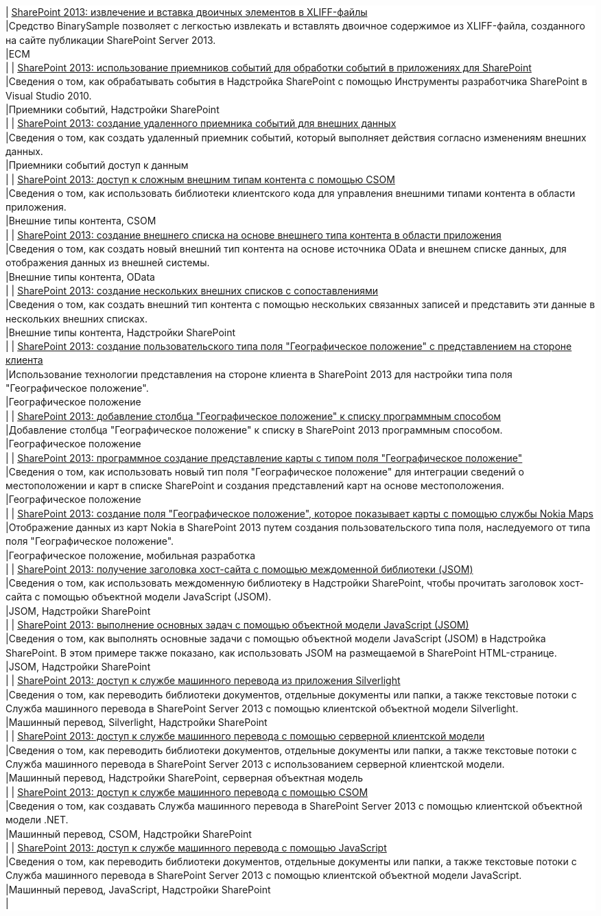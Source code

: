 | [SharePoint 2013: извлечение и вставка двоичных элементов в XLIFF-файлы](http://code.msdn.microsoft.com/SharePoint-2013-Extract-fe686878) <br/> |Средство BinarySample позволяет с легкостью извлекать и вставлять двоичное содержимое из XLIFF-файла, созданного на сайте публикации SharePoint Server 2013.  <br/> |ECM  <br/> |
| [SharePoint 2013: использование приемников событий для обработки событий в приложениях для SharePoint](http://code.msdn.microsoft.com/SharePoint-2013-Use-event-8b5a551f) <br/> |Сведения о том, как обрабатывать события в Надстройка SharePoint с помощью Инструменты разработчика SharePoint в Visual Studio 2010.  <br/> |Приемники событий, Надстройки SharePoint  <br/> |
| [SharePoint 2013: создание удаленного приемника событий для внешних данных](http://code.msdn.microsoft.com/SharePoint-2013-Create-a-095c594c) <br/> |Сведения о том, как создать удаленный приемник событий, который выполняет действия согласно изменениям внешних данных.  <br/> |Приемники событий доступ к данным  <br/> |
| [SharePoint 2013: доступ к сложным внешним типам контента с помощью CSOM](http://code.msdn.microsoft.com/SharePoint-2013-Accessing-ccbc24cf) <br/> |Сведения о том, как использовать библиотеки клиентского кода для управления внешними типами контента в области приложения.  <br/> |Внешние типы контента, CSOM  <br/> |
| [SharePoint 2013: создание внешнего списка на основе внешнего типа контента в области приложения](http://code.msdn.microsoft.com/SharePoint-2013-Create-ffc9af9f) <br/> |Сведения о том, как создать новый внешний тип контента на основе источника OData и внешнем списке данных, для отображения данных из внешней системы.  <br/> |Внешние типы контента, OData  <br/> |
| [SharePoint 2013: создание нескольких внешних списков с сопоставлениями](http://code.msdn.microsoft.com/SharePoint-2013-Create-2d2ec458) <br/> |Сведения о том, как создать внешний тип контента с помощью нескольких связанных записей и представить эти данные в нескольких внешних списках.  <br/> |Внешние типы контента, Надстройки SharePoint  <br/> |
| [SharePoint 2013: создание пользовательского типа поля "Географическое положение" с представлением на стороне клиента](http://code.msdn.microsoft.com/SharePoint-2013-Create-eb30a620) <br/> |Использование технологии представления на стороне клиента в SharePoint 2013 для настройки типа поля "Географическое положение".  <br/> |Географическое положение  <br/> |
| [SharePoint 2013: добавление столбца "Географическое положение" к списку программным способом](http://code.msdn.microsoft.com/SharePoint-2013-Add-a-d3fa8288) <br/> |Добавление столбца "Географическое положение" к списку в SharePoint 2013 программным способом.  <br/> |Географическое положение  <br/> |
| [SharePoint 2013: программное создание представление карты с типом поля "Географическое положение"](http://code.msdn.microsoft.com/SharePoint-2013-Programmati-a9fa95db) <br/> |Сведения о том, как использовать новый тип поля "Географическое положение" для интеграции сведений о местоположении и карт в списке SharePoint и создания представлений карт на основе местоположения.  <br/> |Географическое положение  <br/> |
| [SharePoint 2013: создание поля "Географическое положение", которое показывает карты с помощью службы Nokia Maps](http://code.msdn.microsoft.com/SharePoint-2013-Create-a-d9a91551) <br/> |Отображение данных из карт Nokia в SharePoint 2013 путем создания пользовательского типа поля, наследуемого от типа поля "Географическое положение".  <br/> |Географическое положение, мобильная разработка  <br/> |
| [SharePoint 2013: получение заголовка хост-сайта с помощью междоменной библиотеки (JSOM)](http://code.msdn.microsoft.com/SharePoint-2013-Get-the-563f2a3d) <br/> |Сведения о том, как использовать междоменную библиотеку в Надстройки SharePoint, чтобы прочитать заголовок хост-сайта с помощью объектной модели JavaScript (JSOM).  <br/> |JSOM, Надстройки SharePoint  <br/> |
| [SharePoint 2013: выполнение основных задач с помощью объектной модели JavaScript (JSOM)](http://code.msdn.microsoft.com/SharePoint-2013-Execute-a41c49ff) <br/> |Сведения о том, как выполнять основные задачи с помощью объектной модели JavaScript (JSOM) в Надстройка SharePoint. В этом примере также показано, как использовать JSOM на размещаемой в SharePoint HTML-странице.  <br/> |JSOM, Надстройки SharePoint  <br/> |
| [SharePoint 2013: доступ к службе машинного перевода из приложения Silverlight](http://code.msdn.microsoft.com/SharePoint-2013-Access-cdaff6b2) <br/> |Сведения о том, как переводить библиотеки документов, отдельные документы или папки, а также текстовые потоки с Служба машинного перевода в SharePoint Server 2013 с помощью клиентской объектной модели Silverlight.  <br/> |Машинный перевод, Silverlight, Надстройки SharePoint  <br/> |
| [SharePoint 2013: доступ к службе машинного перевода с помощью серверной клиентской модели](http://code.msdn.microsoft.com/SharePoint-2013-Access-86639c3d) <br/> |Сведения о том, как переводить библиотеки документов, отдельные документы или папки, а также текстовые потоки с Служба машинного перевода в SharePoint Server 2013 с использованием серверной клиентской модели.  <br/> |Машинный перевод, Надстройки SharePoint, серверная объектная модель  <br/> |
| [SharePoint 2013: доступ к службе машинного перевода с помощью CSOM](http://code.msdn.microsoft.com/SharePoint-2013-Perform-a-8e53b06a) <br/> |Сведения о том, как создавать Служба машинного перевода в SharePoint Server 2013 с помощью клиентской объектной модели .NET.  <br/> |Машинный перевод, CSOM, Надстройки SharePoint  <br/> |
| [SharePoint 2013: доступ к службе машинного перевода с помощью JavaScript](http://code.msdn.microsoft.com/SharePoint-2013-Accessing-647f6dd9) <br/> |Сведения о том, как переводить библиотеки документов, отдельные документы или папки, а также текстовые потоки с Служба машинного перевода в SharePoint Server 2013 с помощью клиентской объектной модели JavaScript.  <br/> |Машинный перевод, JavaScript, Надстройки SharePoint  <br/> |